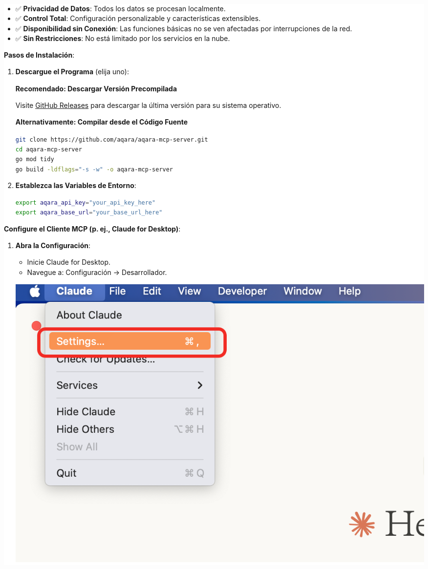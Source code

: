 -   ✅ **Privacidad de Datos**: Todos los datos se procesan localmente.
-   ✅ **Control Total**: Configuración personalizable y características extensibles.
-   ✅ **Disponibilidad sin Conexión**: Las funciones básicas no se ven afectadas por interrupciones de la red.
-   ✅ **Sin Restricciones**: No está limitado por los servicios en la nube.

**Pasos de Instalación**:

1.  **Descargue el Programa** (elija uno):

    **Recomendado: Descargar Versión Precompilada**

    Visite [GitHub Releases](https://github.com/aqara/aqara-mcp-server/releases) para descargar la última versión para su sistema operativo.

    **Alternativamente: Compilar desde el Código Fuente**

    ```bash
    git clone https://github.com/aqara/aqara-mcp-server.git
    cd aqara-mcp-server
    go mod tidy
    go build -ldflags="-s -w" -o aqara-mcp-server
    ```

2.  **Establezca las Variables de Entorno**:

    ```bash
    export aqara_api_key="your_api_key_here"
    export aqara_base_url="your_base_url_here"
    ```

**Configure el Cliente MCP (p. ej., **Claude for Desktop**)**:

1.  **Abra la Configuración**:
    -   Inicie Claude for Desktop.
    -   Navegue a: Configuración → Desarrollador.

    ![Claude Open Setting](/readme/img/claude_opening_setting.png)

